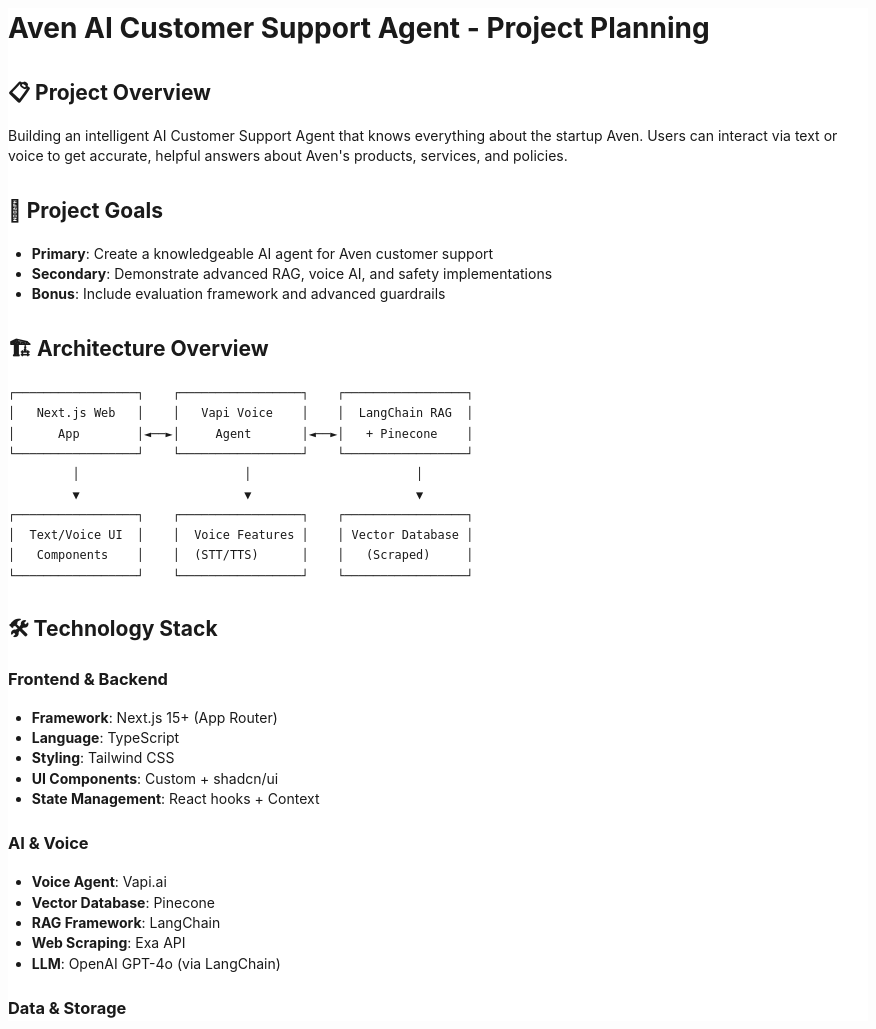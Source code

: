 # Aven AI Customer Support Agent - Project Planning

## 📋 Project Overview

Building an intelligent AI Customer Support Agent that knows everything about the startup Aven. Users can interact via text or voice to get accurate, helpful answers about Aven's products, services, and policies.

## 🎯 Project Goals

- **Primary**: Create a knowledgeable AI agent for Aven customer support
- **Secondary**: Demonstrate advanced RAG, voice AI, and safety implementations
- **Bonus**: Include evaluation framework and advanced guardrails

## 🏗️ Architecture Overview

```
┌─────────────────┐    ┌─────────────────┐    ┌─────────────────┐
│   Next.js Web   │    │   Vapi Voice    │    │  LangChain RAG  │
│      App        │◄──►│     Agent       │◄──►│   + Pinecone    │
└─────────────────┘    └─────────────────┘    └─────────────────┘
         │                       │                       │
         ▼                       ▼                       ▼
┌─────────────────┐    ┌─────────────────┐    ┌─────────────────┐
│  Text/Voice UI  │    │  Voice Features │    │ Vector Database │
│   Components    │    │  (STT/TTS)      │    │   (Scraped)     │
└─────────────────┘    └─────────────────┘    └─────────────────┘
```

## 🛠️ Technology Stack

### Frontend & Backend

- **Framework**: Next.js 15+ (App Router)
- **Language**: TypeScript
- **Styling**: Tailwind CSS
- **UI Components**: Custom + shadcn/ui
- **State Management**: React hooks + Context

### AI & Voice

- **Voice Agent**: Vapi.ai
- **Vector Database**: Pinecone
- **RAG Framework**: LangChain
- **Web Scraping**: Exa API
- **LLM**: OpenAI GPT-4o (via LangChain)

### Data & Storage
